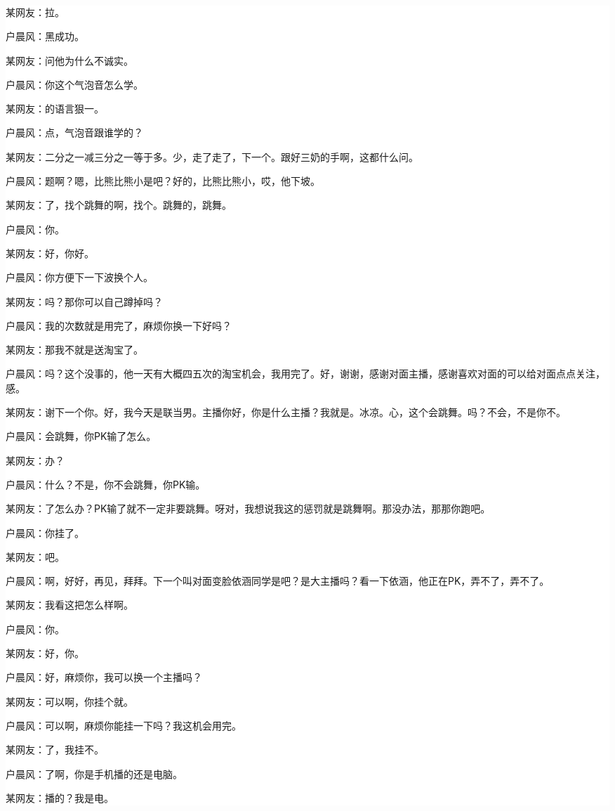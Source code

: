某网友：拉。

户晨风：黑成功。

某网友：问他为什么不诚实。

户晨风：你这个气泡音怎么学。

某网友：的语言狠一。

户晨风：点，气泡音跟谁学的？

某网友：二分之一减三分之一等于多。少，走了走了，下一个。跟好三奶的手啊，这都什么问。

户晨风：题啊？嗯，比熊比熊小是吧？好的，比熊比熊小，哎，他下坡。

某网友：了，找个跳舞的啊，找个。跳舞的，跳舞。

户晨风：你。

某网友：好，你好。

户晨风：你方便下一下波换个人。

某网友：吗？那你可以自己蹲掉吗？

户晨风：我的次数就是用完了，麻烦你换一下好吗？

某网友：那我不就是送淘宝了。

户晨风：吗？这个没事的，他一天有大概四五次的淘宝机会，我用完了。好，谢谢，感谢对面主播，感谢喜欢对面的可以给对面点点关注，感。

某网友：谢下一个你。好，我今天是联当男。主播你好，你是什么主播？我就是。冰凉。心，这个会跳舞。吗？不会，不是你不。

户晨风：会跳舞，你PK输了怎么。

某网友：办？

户晨风：什么？不是，你不会跳舞，你PK输。

某网友：了怎么办？PK输了就不一定非要跳舞。呀对，我想说我这的惩罚就是跳舞啊。那没办法，那那你跑吧。

户晨风：你挂了。

某网友：吧。

户晨风：啊，好好，再见，拜拜。下一个叫对面变脸依涵同学是吧？是大主播吗？看一下依涵，他正在PK，弄不了，弄不了。

某网友：我看这把怎么样啊。

户晨风：你。

某网友：好，你。

户晨风：好，麻烦你，我可以换一个主播吗？

某网友：可以啊，你挂个就。

户晨风：可以啊，麻烦你能挂一下吗？我这机会用完。

某网友：了，我挂不。

户晨风：了啊，你是手机播的还是电脑。

某网友：播的？我是电。
